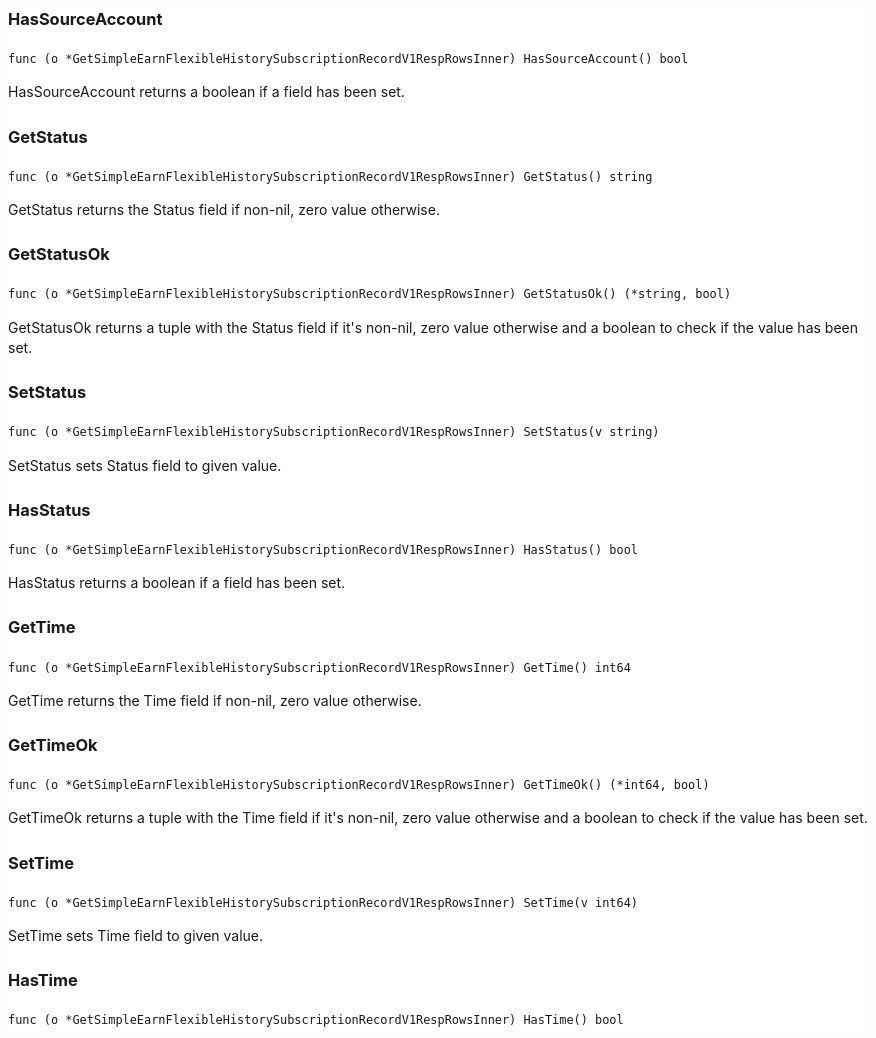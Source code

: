 ### HasSourceAccount

`func (o *GetSimpleEarnFlexibleHistorySubscriptionRecordV1RespRowsInner) HasSourceAccount() bool`

HasSourceAccount returns a boolean if a field has been set.

### GetStatus

`func (o *GetSimpleEarnFlexibleHistorySubscriptionRecordV1RespRowsInner) GetStatus() string`

GetStatus returns the Status field if non-nil, zero value otherwise.

### GetStatusOk

`func (o *GetSimpleEarnFlexibleHistorySubscriptionRecordV1RespRowsInner) GetStatusOk() (*string, bool)`

GetStatusOk returns a tuple with the Status field if it's non-nil, zero value otherwise
and a boolean to check if the value has been set.

### SetStatus

`func (o *GetSimpleEarnFlexibleHistorySubscriptionRecordV1RespRowsInner) SetStatus(v string)`

SetStatus sets Status field to given value.

### HasStatus

`func (o *GetSimpleEarnFlexibleHistorySubscriptionRecordV1RespRowsInner) HasStatus() bool`

HasStatus returns a boolean if a field has been set.

### GetTime

`func (o *GetSimpleEarnFlexibleHistorySubscriptionRecordV1RespRowsInner) GetTime() int64`

GetTime returns the Time field if non-nil, zero value otherwise.

### GetTimeOk

`func (o *GetSimpleEarnFlexibleHistorySubscriptionRecordV1RespRowsInner) GetTimeOk() (*int64, bool)`

GetTimeOk returns a tuple with the Time field if it's non-nil, zero value otherwise
and a boolean to check if the value has been set.

### SetTime

`func (o *GetSimpleEarnFlexibleHistorySubscriptionRecordV1RespRowsInner) SetTime(v int64)`

SetTime sets Time field to given value.

### HasTime

`func (o *GetSimpleEarnFlexibleHistorySubscriptionRecordV1RespRowsInner) HasTime() bool`
